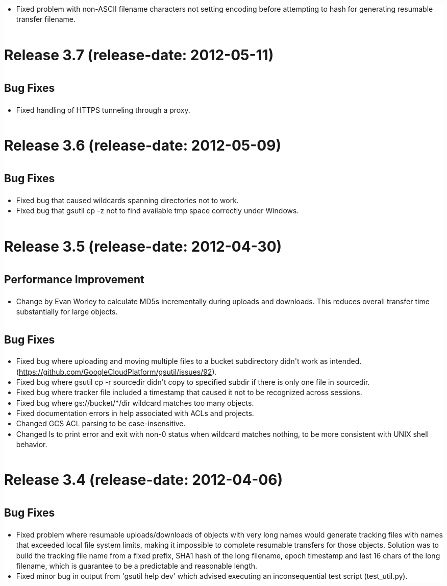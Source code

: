 - Fixed problem with non-ASCII filename characters not setting encoding before
  attempting to hash for generating resumable transfer filename.


Release 3.7 (release-date: 2012-05-11)
======================================

Bug Fixes
---------

- Fixed handling of HTTPS tunneling through a proxy.


Release 3.6 (release-date: 2012-05-09)
======================================

Bug Fixes
---------

- Fixed bug that caused wildcards spanning directories not to work.
- Fixed bug that gsutil cp -z not to find available tmp space correctly
  under Windows.


Release 3.5 (release-date: 2012-04-30)
======================================

Performance Improvement
-----------------------

- Change by Evan Worley to calculate MD5s incrementally during uploads and
  downloads. This reduces overall transfer time substantially for large
  objects.

Bug Fixes
---------

- Fixed bug where uploading and moving multiple files to a bucket subdirectory
  didn't work as intended.
  (https://github.com/GoogleCloudPlatform/gsutil/issues/92).
- Fixed bug where gsutil cp -r sourcedir didn't copy to specified subdir
  if there is only one file in sourcedir.
- Fixed bug where tracker file included a timestamp that caused it not to
  be recognized across sessions.
- Fixed bug where gs://bucket/*/dir wildcard matches too many objects.
- Fixed documentation errors in help associated with ACLs and projects.
- Changed GCS ACL parsing to be case-insensitive.
- Changed ls to print error and exit with non-0 status when wildcard matches
  nothing, to be more consistent with UNIX shell behavior.


Release 3.4 (release-date: 2012-04-06)
======================================

Bug Fixes
---------

- Fixed problem where resumable uploads/downloads of objects with very long
  names would generate tracking files with names that exceeded local file
  system limits, making it impossible to complete resumable transfers for
  those objects. Solution was to build the tracking file name from a fixed
  prefix, SHA1 hash of the long filename, epoch timestamp and last 16
  chars of the long filename, which is guarantee to be a predictable and
  reasonable length.
- Fixed minor bug in output from 'gsutil help dev' which advised executing
  an inconsequential test script (test_util.py).
